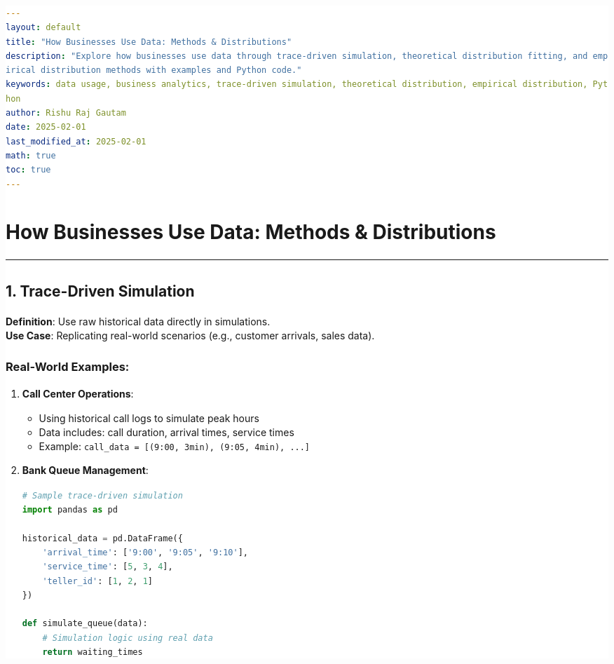 ```yaml
---
layout: default
title: "How Businesses Use Data: Methods & Distributions"
description: "Explore how businesses use data through trace-driven simulation, theoretical distribution fitting, and empirical distribution methods with examples and Python code."
keywords: data usage, business analytics, trace-driven simulation, theoretical distribution, empirical distribution, Python
author: Rishu Raj Gautam
date: 2025-02-01
last_modified_at: 2025-02-01
math: true
toc: true
---
```


<script type="text/javascript" async
  src="https://cdnjs.cloudflare.com/ajax/libs/mathjax/3.2.0/es5/tex-mml-chtml.js">
</script>

# How Businesses Use Data: Methods & Distributions

---

## 1. **Trace-Driven Simulation**
**Definition**: Use raw historical data directly in simulations.  
**Use Case**: Replicating real-world scenarios (e.g., customer arrivals, sales data).  

### Real-World Examples:
1. **Call Center Operations**:
   - Using historical call logs to simulate peak hours
   - Data includes: call duration, arrival times, service times
   - Example: `call_data = [(9:00, 3min), (9:05, 4min), ...]`

2. **Bank Queue Management**:

   ```python
   # Sample trace-driven simulation
   import pandas as pd
   
   historical_data = pd.DataFrame({
       'arrival_time': ['9:00', '9:05', '9:10'],
       'service_time': [5, 3, 4],
       'teller_id': [1, 2, 1]
   })
   
   def simulate_queue(data):
       # Simulation logic using real data
       return waiting_times
   ```
